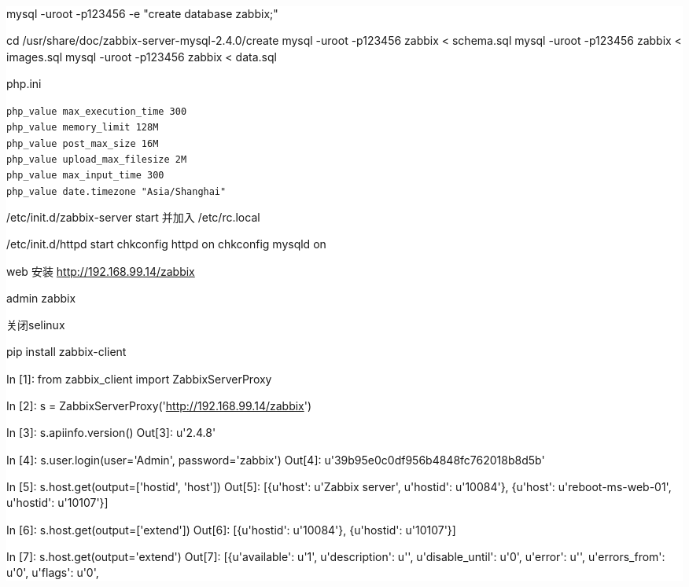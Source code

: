 mysql -uroot -p123456 -e "create database zabbix;"

cd /usr/share/doc/zabbix-server-mysql-2.4.0/create
mysql -uroot -p123456 zabbix < schema.sql
mysql -uroot -p123456 zabbix < images.sql
mysql -uroot -p123456 zabbix < data.sql


php.ini
```
php_value max_execution_time 300
php_value memory_limit 128M
php_value post_max_size 16M
php_value upload_max_filesize 2M
php_value max_input_time 300
php_value date.timezone "Asia/Shanghai"
```

/etc/init.d/zabbix-server start
并加入 /etc/rc.local

/etc/init.d/httpd start
chkconfig httpd on
chkconfig mysqld on


web 安装
http://192.168.99.14/zabbix

admin
zabbix

关闭selinux


pip install zabbix-client


In [1]: from zabbix_client import ZabbixServerProxy

In [2]: s = ZabbixServerProxy('http://192.168.99.14/zabbix')

In [3]: s.apiinfo.version()
Out[3]: u'2.4.8'

In [4]: s.user.login(user='Admin', password='zabbix')
Out[4]: u'39b95e0c0df956b4848fc762018b8d5b'

In [5]:  s.host.get(output=['hostid', 'host'])
Out[5]: 
[{u'host': u'Zabbix server', u'hostid': u'10084'},
 {u'host': u'reboot-ms-web-01', u'hostid': u'10107'}]

In [6]:  s.host.get(output=['extend'])
Out[6]: [{u'hostid': u'10084'}, {u'hostid': u'10107'}]

In [7]:  s.host.get(output='extend')
Out[7]: 
[{u'available': u'1',
  u'description': u'',
  u'disable_until': u'0',
  u'error': u'',
  u'errors_from': u'0',
  u'flags': u'0',
